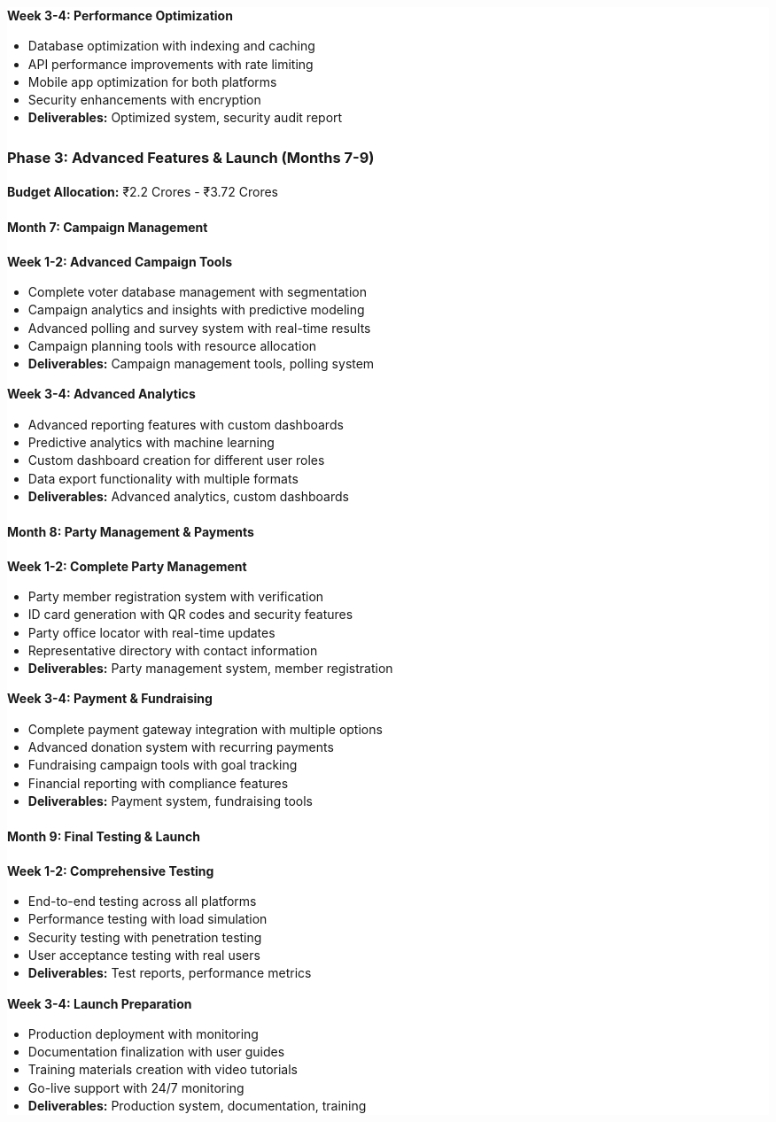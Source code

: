 **Week 3-4: Performance Optimization**
- Database optimization with indexing and caching
- API performance improvements with rate limiting
- Mobile app optimization for both platforms
- Security enhancements with encryption
- **Deliverables:** Optimized system, security audit report

### Phase 3: Advanced Features & Launch (Months 7-9)

**Budget Allocation:** ₹2.2 Crores - ₹3.72 Crores

#### Month 7: Campaign Management

**Week 1-2: Advanced Campaign Tools**
- Complete voter database management with segmentation
- Campaign analytics and insights with predictive modeling
- Advanced polling and survey system with real-time results
- Campaign planning tools with resource allocation
- **Deliverables:** Campaign management tools, polling system

**Week 3-4: Advanced Analytics**
- Advanced reporting features with custom dashboards
- Predictive analytics with machine learning
- Custom dashboard creation for different user roles
- Data export functionality with multiple formats
- **Deliverables:** Advanced analytics, custom dashboards

#### Month 8: Party Management & Payments

**Week 1-2: Complete Party Management**
- Party member registration system with verification
- ID card generation with QR codes and security features
- Party office locator with real-time updates
- Representative directory with contact information
- **Deliverables:** Party management system, member registration

**Week 3-4: Payment & Fundraising**
- Complete payment gateway integration with multiple options
- Advanced donation system with recurring payments
- Fundraising campaign tools with goal tracking
- Financial reporting with compliance features
- **Deliverables:** Payment system, fundraising tools

#### Month 9: Final Testing & Launch

**Week 1-2: Comprehensive Testing**
- End-to-end testing across all platforms
- Performance testing with load simulation
- Security testing with penetration testing
- User acceptance testing with real users
- **Deliverables:** Test reports, performance metrics

**Week 3-4: Launch Preparation**
- Production deployment with monitoring
- Documentation finalization with user guides
- Training materials creation with video tutorials
- Go-live support with 24/7 monitoring
- **Deliverables:** Production system, documentation, training
